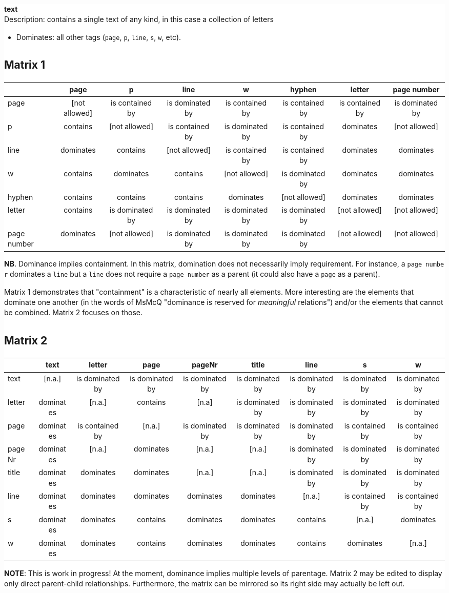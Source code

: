 **text**  
Description: contains a single text of any kind, in this case a collection of letters

- Dominates: all other tags (```page```, ```p```, ```line```, ```s```, ```w```, etc).


## Matrix 1

| | page | p | line | w | hyphen | letter | page number |
|---| :---: | :---: | :---: | :---: | :---: | :---: | :---: |
| page |  [not allowed] | is contained by | is dominated by  | is contained by | is contained by | is contained by | is dominated by |
| p | contains | [not allowed] | is contained by | is dominated by | is contained by | dominates| [not allowed]
|line | dominates | contains | [not allowed] | is contained by | is contained by | dominates | dominates |
| w | contains | dominates | contains | [not allowed] | is dominated by | dominates | dominates |
| hyphen | contains | contains | contains | dominates | [not allowed] | dominates | dominates |
| letter | contains | is dominated by | is dominated by | is dominated by | is dominated by | [not allowed] | [not allowed] | 
| page number | dominates | [not allowed] | is dominated by | is dominated by | is dominated by | [not allowed] | [not allowed] |

**NB**. Dominance implies containment. In this matrix, domination does not necessarily imply requirement. For instance, a ```page number``` dominates a ```line``` but a ```line``` does not require a ```page number``` as a parent (it could also have a ```page``` as a parent).

Matrix 1 demonstrates that "containment" is a characteristic of nearly all elements. More interesting are the elements that dominate one another (in the words of MsMcQ "dominance is reserved for *meaningful* relations") and/or the elements that cannot be combined. Matrix 2 focuses on those. 

## Matrix 2


| | text | letter | page | pageNr | title | line | s | w |
| --- | :---: | :---: | :---: | :---: | :---: | :---: | :---: | :---: |
| text | [n.a.] | is dominated by | is dominated by | is dominated by | is dominated by | is dominated by | is dominated by | is dominated by |
| letter | dominates | [n.a.] | contains | [n.a] | is dominated by | is dominated by | is dominated by | is dominated by |
| page | dominates | is contained by | [n.a.] | is dominated by | is dominated by | is dominated by |  is contained by | is contained by | 
| pageNr | dominates | [n.a.] | dominates | [n.a.] | [n.a.] | is dominated by | is dominated by | is dominated by |
| title | dominates | dominates | dominates | [n.a.] | [n.a.] | is dominated by | is dominated by | is dominated by |
| line | dominates  | dominates | dominates | dominates | dominates | [n.a.] | is contained by | is contained by | 
| s | dominates | dominates | contains | dominates  | dominates | contains | [n.a.] | dominates |
| w | dominates | dominates | contains | dominates | dominates | contains | dominates | [n.a.] |

**NOTE**: This is work in progress! At the moment, dominance implies multiple levels of parentage. Matrix 2 may be edited to display only direct parent-child relationships. Furthermore, the matrix can be mirrored so its right side may actually be left out. 
